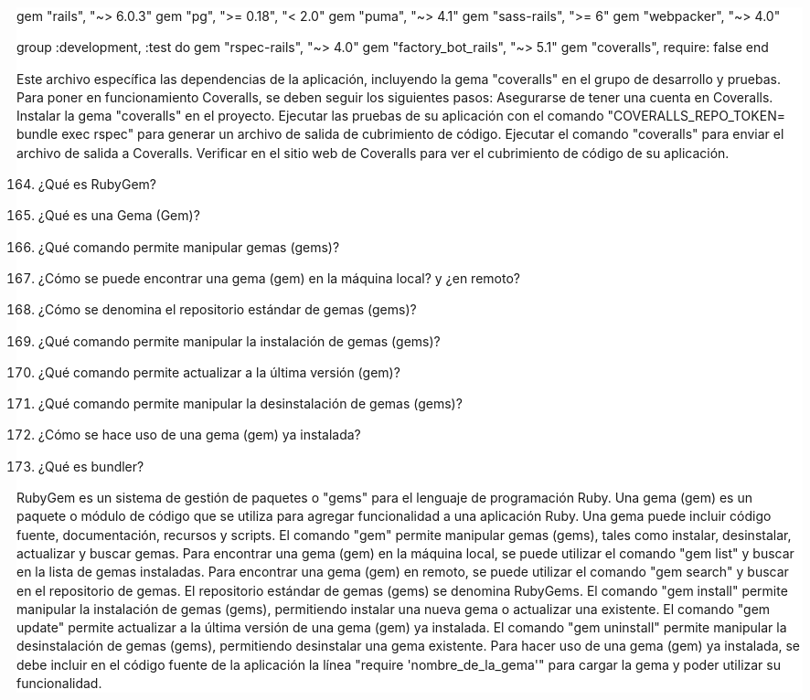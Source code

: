 gem "rails", "~> 6.0.3"
gem "pg", ">= 0.18", "< 2.0"
gem "puma", "~> 4.1"
gem "sass-rails", ">= 6"
gem "webpacker", "~> 4.0"

group :development, :test do
  gem "rspec-rails", "~> 4.0"
  gem "factory_bot_rails", "~> 5.1"
  gem "coveralls", require: false
end

Este archivo específica las dependencias de la aplicación, incluyendo la gema "coveralls" en el grupo de desarrollo y pruebas.
Para poner en funcionamiento Coveralls, se deben seguir los siguientes pasos:
Asegurarse de tener una cuenta en Coveralls.
Instalar la gema "coveralls" en el proyecto.
Ejecutar las pruebas de su aplicación con el comando "COVERALLS_REPO_TOKEN=<token> bundle exec rspec" para generar un archivo de salida de cubrimiento de código.
Ejecutar el comando "coveralls" para enviar el archivo de salida a Coveralls.
Verificar en el sitio web de Coveralls para ver el cubrimiento de código de su aplicación.


164. ¿Qué es RubyGem?

165. ¿Qué es una Gema (Gem)?

166. ¿Qué comando permite manipular gemas (gems)?

167. ¿Cómo se puede encontrar una gema (gem) en la máquina local? y ¿en remoto?

168. ¿Cómo se denomina el repositorio estándar de gemas (gems)?

169. ¿Qué comando permite manipular la instalación de gemas (gems)?

170. ¿Qué comando permite actualizar a la  última versión (gem)?

171. ¿Qué comando permite manipular la desinstalación de gemas (gems)?

172. ¿Cómo se hace uso de una gema (gem) ya instalada?

173. ¿Qué es bundler?

RubyGem es un sistema de gestión de paquetes o "gems" para el lenguaje de programación Ruby.
Una gema (gem) es un paquete o módulo de código que se utiliza para agregar funcionalidad a una aplicación Ruby. Una gema puede incluir código fuente, documentación, recursos y scripts.
El comando "gem" permite manipular gemas (gems), tales como instalar, desinstalar, actualizar y buscar gemas.
Para encontrar una gema (gem) en la máquina local, se puede utilizar el comando "gem list" y buscar en la lista de gemas instaladas. Para encontrar una gema (gem) en remoto, se puede utilizar el comando "gem search" y buscar en el repositorio de gemas.
El repositorio estándar de gemas (gems) se denomina RubyGems.
El comando "gem install" permite manipular la instalación de gemas (gems), permitiendo instalar una nueva gema o actualizar una existente.
El comando "gem update" permite actualizar a la última versión de una gema (gem) ya instalada.
El comando "gem uninstall" permite manipular la desinstalación de gemas (gems), permitiendo desinstalar una gema existente.
Para hacer uso de una gema (gem) ya instalada, se debe incluir en el código fuente de la aplicación la línea "require 'nombre_de_la_gema'" para cargar la gema y poder utilizar su funcionalidad.
